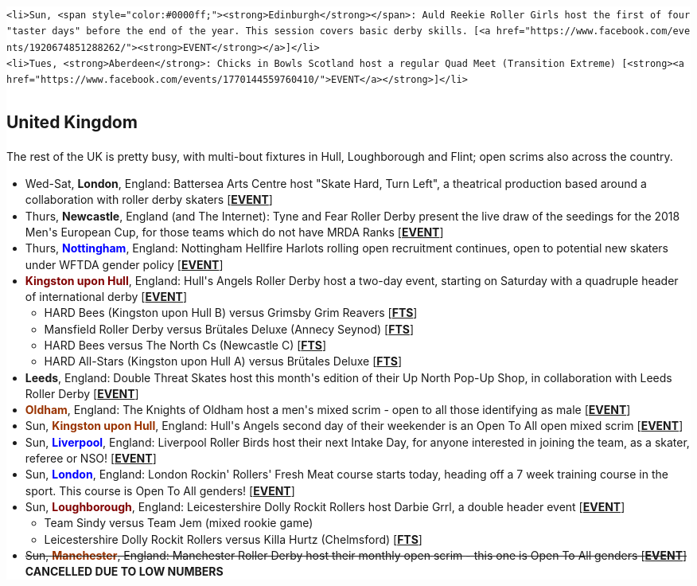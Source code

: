 	<li>Sun, <span style="color:#0000ff;"><strong>Edinburgh</strong></span>: Auld Reekie Roller Girls host the first of four "taster days" before the end of the year. This session covers basic derby skills. [<a href="https://www.facebook.com/events/1920674851288262/"><strong>EVENT</strong></a>]</li>
	<li>Tues, <strong>Aberdeen</strong>: Chicks in Bowls Scotland host a regular Quad Meet (Transition Extreme) [<strong><a href="https://www.facebook.com/events/1770144559760410/">EVENT</a></strong>]</li>
</ul>
<h2 class="p2"><span class="s1"><b>United Kingdom</b></span></h2>
The rest of the UK is pretty busy, with multi-bout fixtures in Hull, Loughborough and Flint; open scrims also across the country.
<ul>
	<li>Wed-Sat, <strong>London</strong>, England: Battersea Arts Centre host "Skate Hard, Turn Left", a theatrical production based around a collaboration with roller derby skaters [<a href="https://www.facebook.com/events/249665589191366/"><strong>EVENT</strong></a>]</li>
	<li>Thurs, <strong>Newcastle</strong>, England (and The Internet): Tyne and Fear Roller Derby present the live draw of the seedings for the 2018 Men's European Cup, for those teams which do not have MRDA Ranks [<a href="https://www.facebook.com/events/301557937106368/"><strong>EVENT</strong></a>]</li>
	<li>Thurs, <span style="color:#0000ff;"><strong>Nottingham</strong></span>, England: Nottingham Hellfire Harlots rolling open recruitment continues, open to potential new skaters under WFTDA gender policy [<a href="https://www.facebook.com/events/2032052900425630/"><strong>EVENT</strong></a>]</li>
	<li><span style="color:#800000;"><strong>Kingston upon Hull</strong></span>, England: Hull's Angels Roller Derby host a two-day event, starting on Saturday with a quadruple header of international derby [<a href="https://www.facebook.com/events/274432076709352/"><strong>EVENT</strong></a>]
<ul>
	<li>HARD Bees (Kingston upon Hull B) versus Grimsby Grim Reavers [<a href="http://flattrackstats.com/node/104899"><strong>FTS</strong></a>]</li>
	<li>Mansfield Roller Derby versus Brütales Deluxe (Annecy Seynod) [<a href="http://flattrackstats.com/node/104900"><strong>FTS</strong></a>]</li>
	<li>HARD Bees versus The North Cs (Newcastle C) [<a href="http://flattrackstats.com/node/104901"><strong>FTS</strong></a>]</li>
	<li>HARD All-Stars (Kingston upon Hull A) versus Brütales Deluxe [<a href="http://flattrackstats.com/node/104902"><strong>FTS</strong></a>]</li>
</ul>
</li>
	<li><strong>Leeds</strong>, England: Double Threat Skates host this month's edition of their Up North Pop-Up Shop, in collaboration with Leeds Roller Derby [<a href="https://www.facebook.com/events/1924109804299291/"><strong>EVENT</strong></a>]</li>
	<li><span style="color:#993300;"><strong>Oldham</strong></span>, England: The Knights of Oldham host a men's mixed scrim - open to all those identifying as male [<a href="https://www.facebook.com/events/222280311955795/"><strong>EVENT</strong></a>]</li>
	<li>Sun, <span style="color:#993300;"><strong>Kingston upon Hull</strong></span>, England: Hull's Angels second day of their weekender is an Open To All open mixed scrim [<a href="https://www.facebook.com/events/274432076709352/"><strong>EVENT</strong></a>]</li>
	<li>Sun, <span style="color:#0000ff;"><strong>Liverpool</strong></span>, England: Liverpool Roller Birds host their next Intake Day, for anyone interested in joining the team, as a skater, referee or NSO! [<a href="https://www.facebook.com/events/255471075243056/"><strong>EVENT</strong></a>]</li>
	<li>Sun, <span style="color:#0000ff;"><strong>London</strong></span>, England: London Rockin' Rollers' Fresh Meat course starts today, heading off a 7 week training course in the sport. This course is Open To All genders! [<a href="https://www.facebook.com/events/706128713084691/"><strong>EVENT</strong></a>]</li>
	<li>Sun, <strong><span style="color:#800000;">Loughborough</span></strong>, England: Leicestershire Dolly Rockit Rollers host Darbie Grrl, a double header event [<a href="https://www.facebook.com/events/1204667086342907/"><strong>EVENT</strong></a>]
<ul>
	<li>Team Sindy versus Team Jem (mixed rookie game)</li>
	<li>Leicestershire Dolly Rockit Rollers versus Killa Hurtz (Chelmsford) [<a href="http://flattrackstats.com/node/104959"><strong>FTS</strong></a>]</li>
</ul>
</li>
	<li><del>Sun, <span style="color:#993300;"><strong>Manchester</strong></span>, England: Manchester Roller Derby host their monthly open scrim - this one is Open To All genders [<strong><a href="https://www.facebook.com/events/2072270353090795/">EVENT</a></strong>]</del><strong> CANCELLED DUE TO LOW NUMBERS</strong></li>